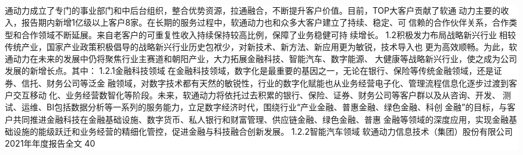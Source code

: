 通动力成立了专门的事业部门和中后台组织，整合优势资源，拉通融合，不断提升客户价值。目前，TOP大客户贡献了软通
动力主要的收入，报告期内新增1亿级以上客户8家。在长期的服务过程中，软通动力也和众多大客户建立了持续、稳定、可
信赖的合作伙伴关系，合作类型和合作领域不断延展。来自老客户的可重复性收入持续保持较高比例，保障了业务稳健可持
续增长。
1.2积极发力布局战略新兴行业
相较传统产业，国家产业政策积极倡导的战略新兴行业历史包袱少，对新技术、新方法、新应用更为敏锐，技术导入也
更为高效顺畅。为此，软通动力在未来的发展中仍将聚焦行业主赛道和朝阳产业，大力拓展金融科技、智能汽车、数字能源、
大健康等战略新兴行业，使之成为公司发展的新增长点。其中：
1.2.1金融科技领域
在金融科技领域，数字化是最重要的基因之一，无论在银行、保险等传统金融领域，还是证券、信托、财务公司等泛金
融领域，对数字技术都有天然的敏锐性，行业的数字化赋能也从业务经营电子化、管理流程信息化逐步过渡到客户交互移动
化、业务经营数智化等阶段。未来，软通动力将依托过去积累的银行、保险、证券、财务公司等客户群以及从咨询、开发、
测试、运维、BI包括数据分析等一系列的服务能力，立足数字经济时代，围绕行业“产业金融、普惠金融、绿色金融、科创
金融”的目标，与客户共同推进金融科技在金融基础设施、数字货币、私人银行和财富管理、供应链金融、绿色金融、普惠
金融等领域的深度应用，实现金融基础设施的能级跃迁和业务经营的精细化管控，促进金融与科技融合创新发展。
1.2.2智能汽车领域
软通动力信息技术（集团）股份有限公司2021年年度报告全文
40
